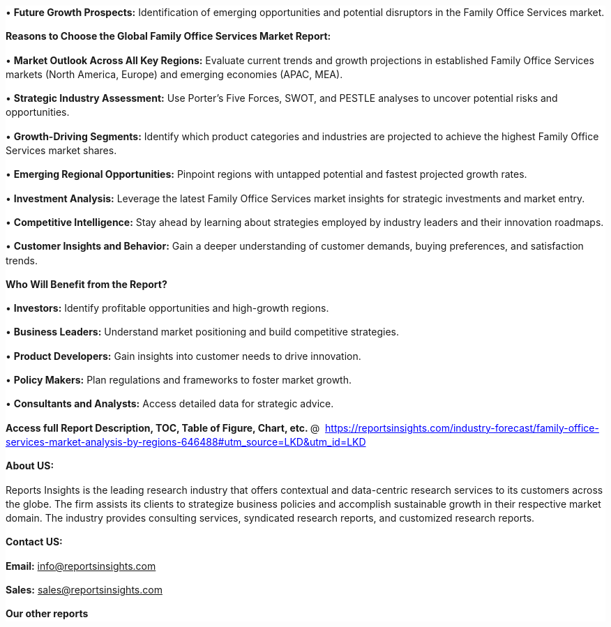 • <strong>Future Growth Prospects:</strong> Identification of emerging opportunities and potential disruptors in the Family Office Services market.

<strong>Reasons to Choose the Global Family Office Services Market Report:</strong>

• <strong>Market Outlook Across All Key Regions:</strong> Evaluate current trends and growth projections in established Family Office Services markets (North America, Europe) and emerging economies (APAC, MEA).

• <strong>Strategic Industry Assessment:</strong> Use Porter’s Five Forces, SWOT, and PESTLE analyses to uncover potential risks and opportunities.

• <strong>Growth-Driving Segments:</strong> Identify which product categories and industries are projected to achieve the highest Family Office Services market shares.

• <strong>Emerging Regional Opportunities:</strong> Pinpoint regions with untapped potential and fastest projected growth rates.

• <strong>Investment Analysis:</strong> Leverage the latest Family Office Services market insights for strategic investments and market entry.

• <strong>Competitive Intelligence:</strong> Stay ahead by learning about strategies employed by industry leaders and their innovation roadmaps.

• <strong>Customer Insights and Behavior:</strong> Gain a deeper understanding of customer demands, buying preferences, and satisfaction trends.

<strong>Who Will Benefit from the Report?</strong>

• <strong>Investors:</strong> Identify profitable opportunities and high-growth regions.

• <strong>Business Leaders:</strong> Understand market positioning and build competitive strategies.

• <strong>Product Developers:</strong> Gain insights into customer needs to drive innovation.

• <strong>Policy Makers:</strong> Plan regulations and frameworks to foster market growth.

• <strong>Consultants and Analysts:</strong> Access detailed data for strategic advice.
</ul>
<strong>Access full Report Description, TOC, Table of Figure, Chart, etc. </strong>@  <a href=https://reportsinsights.com/industry-forecast/family-office-services-market-analysis-by-regions-646488#utm_source=LKD&utm_id=LKD style=color:#0000ff;>https://reportsinsights.com/industry-forecast/family-office-services-market-analysis-by-regions-646488#utm_source=LKD&utm_id=LKD</a></font>

<strong><strong>About US</strong>:</strong>

Reports Insights is the leading research industry that offers contextual and data-centric research services to its customers across the globe. The firm assists its clients to strategize business policies and accomplish sustainable growth in their respective market domain. The industry provides consulting services, syndicated research reports, and customized research reports.

<strong>Contact US:</strong>

<p class=""""><b>Email:</b> <a href=mailto:info@reportsinsights.com>info@reportsinsights.com</a></p>
<p class=""""><b>Sales:</b> <a href=mailto:sales@reportsinsights.com>sales@reportsinsights.com</a></p>

<strong>Our other reports</strong>
